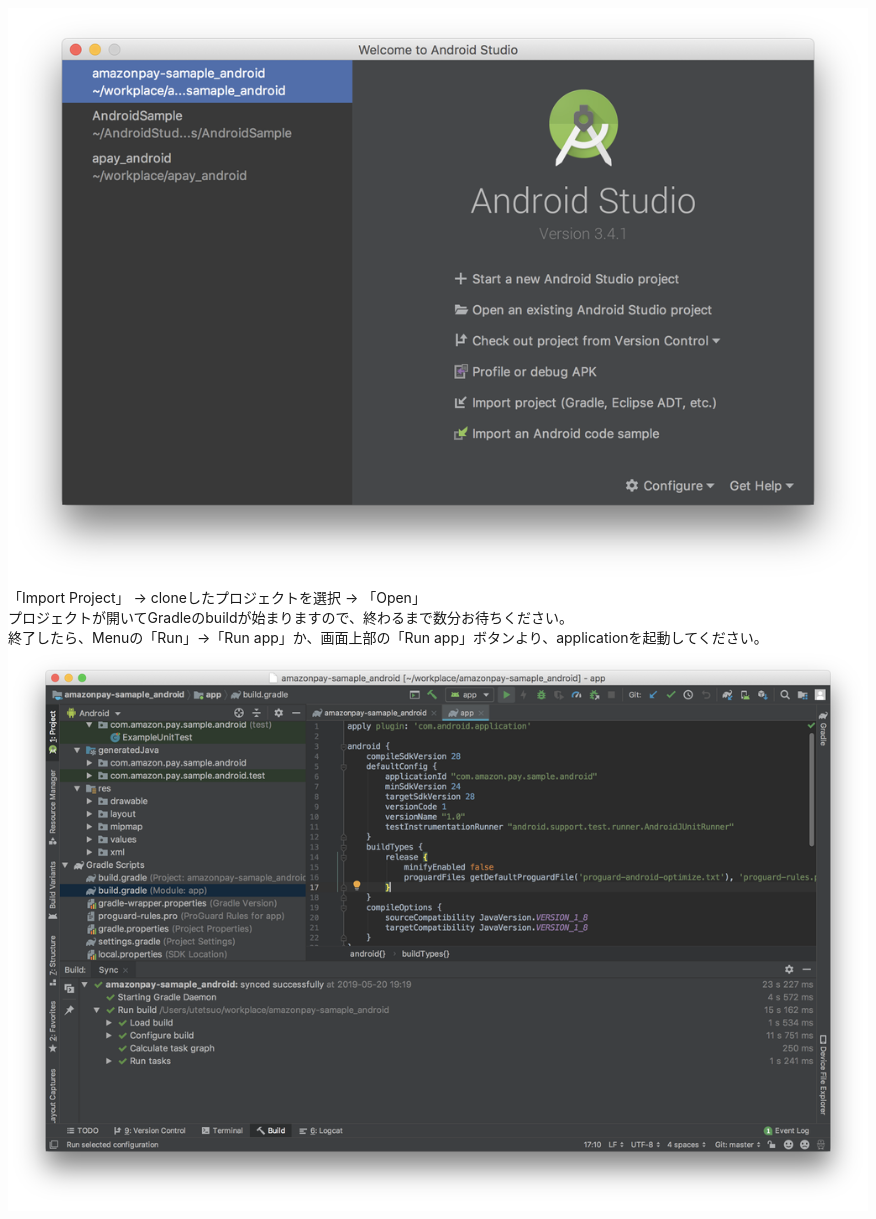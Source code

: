 ![androidstudio-welcome](img/android_welcome.png)
「Import Project」 → cloneしたプロジェクトを選択 → 「Open」  
プロジェクトが開いてGradleのbuildが始まりますので、終わるまで数分お待ちください。  
終了したら、Menuの「Run」→「Run app」か、画面上部の「Run app」ボタンより、applicationを起動してください。
![androidstudio-project](img/android_project.png)